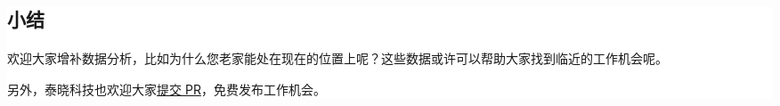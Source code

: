 ## 小结

欢迎大家增补数据分析，比如为什么您老家能处在现在的位置上呢？这些数据或许可以帮助大家找到临近的工作机会呢。

另外，泰晓科技也欢迎大家[提交 PR](http://tinylab.org/post)，免费发布工作机会。

[1]: http://tinylab.org
